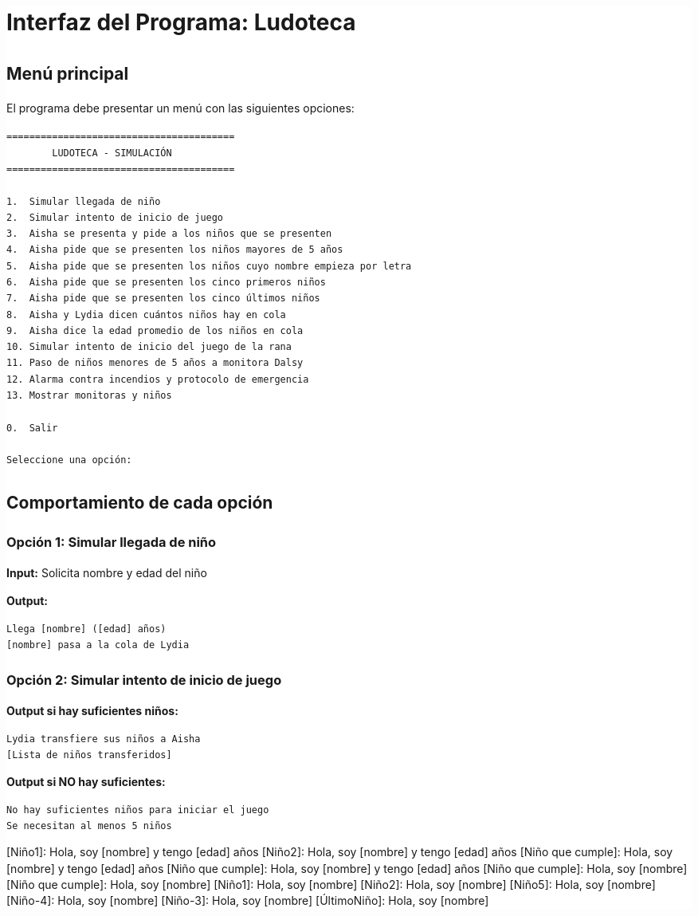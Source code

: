 # Interfaz del Programa: Ludoteca

## Menú principal

El programa debe presentar un menú con las siguientes opciones:

```
========================================
        LUDOTECA - SIMULACIÓN
========================================

1.  Simular llegada de niño
2.  Simular intento de inicio de juego
3.  Aisha se presenta y pide a los niños que se presenten
4.  Aisha pide que se presenten los niños mayores de 5 años
5.  Aisha pide que se presenten los niños cuyo nombre empieza por letra
6.  Aisha pide que se presenten los cinco primeros niños
7.  Aisha pide que se presenten los cinco últimos niños
8.  Aisha y Lydia dicen cuántos niños hay en cola
9.  Aisha dice la edad promedio de los niños en cola
10. Simular intento de inicio del juego de la rana
11. Paso de niños menores de 5 años a monitora Dalsy
12. Alarma contra incendios y protocolo de emergencia
13. Mostrar monitoras y niños

0.  Salir

Seleccione una opción:
```

## Comportamiento de cada opción

### Opción 1: Simular llegada de niño

**Input:** Solicita nombre y edad del niño

**Output:** 
```
Llega [nombre] ([edad] años)
[nombre] pasa a la cola de Lydia
```

### Opción 2: Simular intento de inicio de juego

**Output si hay suficientes niños:**
```
Lydia transfiere sus niños a Aisha
[Lista de niños transferidos]
```

**Output si NO hay suficientes:**
```
No hay suficientes niños para iniciar el juego
Se necesitan al menos 5 niños
```


[Niño1]: Hola, soy [nombre] y tengo [edad] años
[Niño2]: Hola, soy [nombre] y tengo [edad] años
[Niño que cumple]: Hola, soy [nombre] y tengo [edad] años
[Niño que cumple]: Hola, soy [nombre] y tengo [edad] años
[Niño que cumple]: Hola, soy [nombre]
[Niño que cumple]: Hola, soy [nombre]
[Niño1]: Hola, soy [nombre]
[Niño2]: Hola, soy [nombre]
[Niño5]: Hola, soy [nombre]
[Niño-4]: Hola, soy [nombre]
[Niño-3]: Hola, soy [nombre]
[ÚltimoNiño]: Hola, soy [nombre]